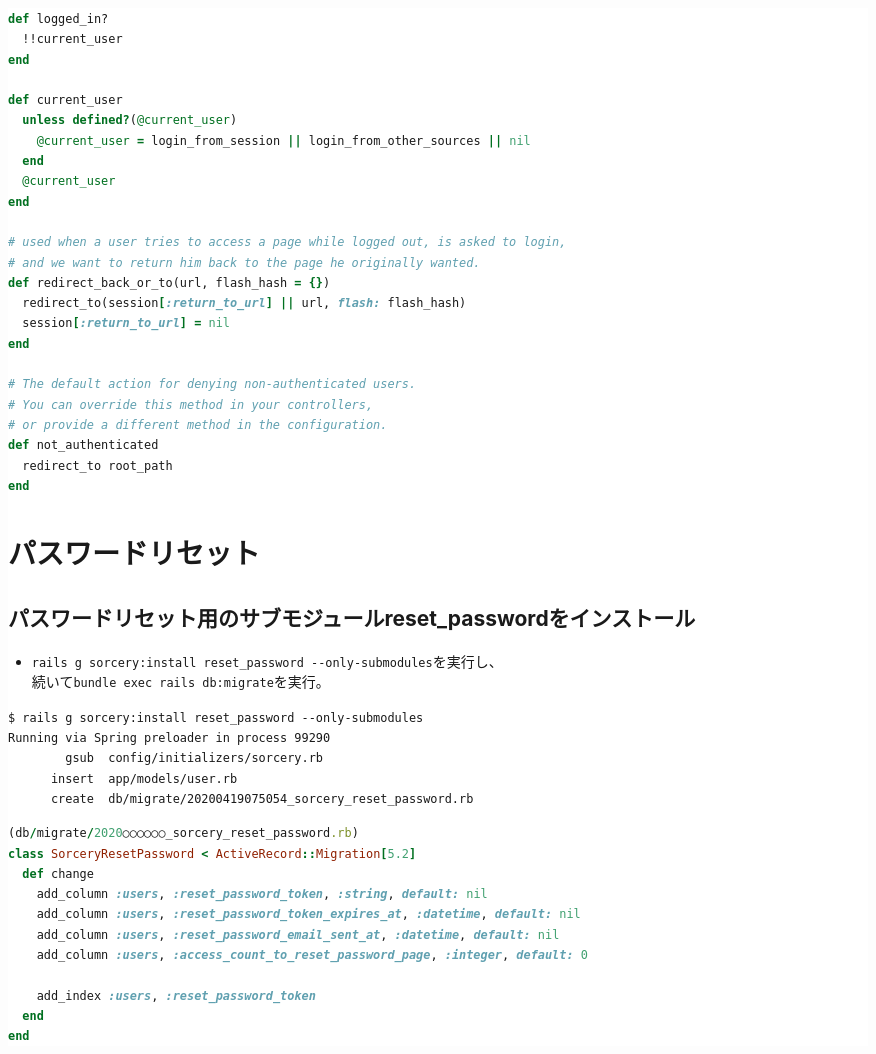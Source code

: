 ```ruby
def logged_in?
  !!current_user
end

def current_user
  unless defined?(@current_user)
    @current_user = login_from_session || login_from_other_sources || nil
  end
  @current_user
end

# used when a user tries to access a page while logged out, is asked to login,
# and we want to return him back to the page he originally wanted.
def redirect_back_or_to(url, flash_hash = {})
  redirect_to(session[:return_to_url] || url, flash: flash_hash)
  session[:return_to_url] = nil
end

# The default action for denying non-authenticated users.
# You can override this method in your controllers,
# or provide a different method in the configuration.
def not_authenticated
  redirect_to root_path
end
```


# パスワードリセット

## パスワードリセット用のサブモジュールreset_passwordをインストール
- `rails g sorcery:install reset_password --only-submodules`を実行し、  
続いて`bundle exec rails db:migrate`を実行。

```terminal
$ rails g sorcery:install reset_password --only-submodules
Running via Spring preloader in process 99290
        gsub  config/initializers/sorcery.rb
      insert  app/models/user.rb
      create  db/migrate/20200419075054_sorcery_reset_password.rb
```     
      
```ruby
(db/migrate/2020○○○○○○_sorcery_reset_password.rb)
class SorceryResetPassword < ActiveRecord::Migration[5.2]
  def change
    add_column :users, :reset_password_token, :string, default: nil
    add_column :users, :reset_password_token_expires_at, :datetime, default: nil
    add_column :users, :reset_password_email_sent_at, :datetime, default: nil
    add_column :users, :access_count_to_reset_password_page, :integer, default: 0

    add_index :users, :reset_password_token
  end
end
```
      